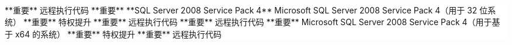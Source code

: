 </td>
<td style="border:1px solid black;" colspan="2">
**重要**  
远程执行代码

</td>
<td style="border:1px solid black;">
**重要**

</td>
</tr>
<tr>
<td style="border:1px solid black;" colspan="6">
**SQL Server 2008 Service Pack 4**

</td>
</tr>
<tr>
<td style="border:1px solid black;">
Microsoft SQL Server 2008 Service Pack 4（用于 32 位系统）

</td>
<td style="border:1px solid black;">
**重要**  
特权提升

</td>
<td style="border:1px solid black;">
**重要**  
远程执行代码

</td>
<td style="border:1px solid black;" colspan="2">
**重要**  
远程执行代码

</td>
<td style="border:1px solid black;">
**重要**

</td>
</tr>
<tr>
<td style="border:1px solid black;">
Microsoft SQL Server 2008 Service Pack 4（用于基于 x64 的系统）

</td>
<td style="border:1px solid black;">
**重要**  
特权提升

</td>
<td style="border:1px solid black;">
**重要**  
远程执行代码
